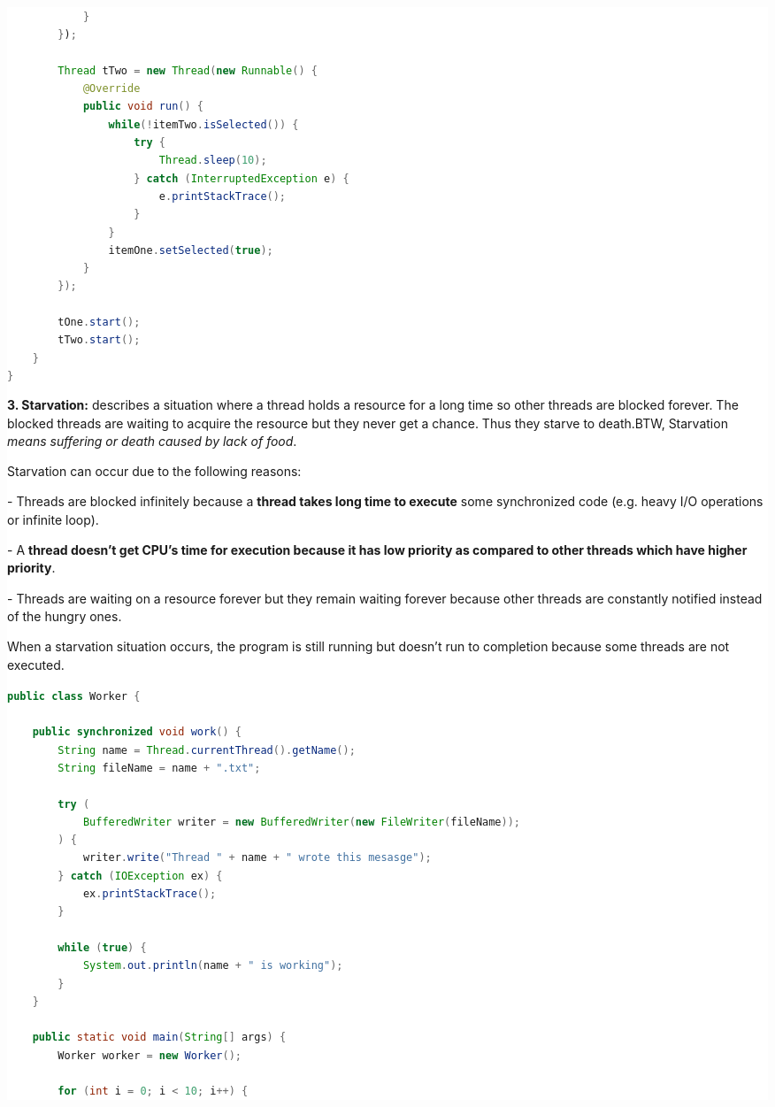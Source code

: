 ```java
			}			
		});		
		
		Thread tTwo = new Thread(new Runnable() {
			@Override
			public void run() {
				while(!itemTwo.isSelected()) {
					try {
						Thread.sleep(10);
					} catch (InterruptedException e) {
						e.printStackTrace();
					}
				}
				itemOne.setSelected(true);
			}			
		});	
		
		tOne.start();
		tTwo.start();
	}
}
```

**3. Starvation:** describes a situation where a thread holds a resource for a
long time so other threads are blocked forever. The blocked threads are waiting
to acquire the resource but they never get a chance. Thus they starve to
death.BTW, Starvation *means suffering or death caused by lack of food*.

Starvation can occur due to the following reasons:

\- Threads are blocked infinitely because a **thread takes long time to
execute** some synchronized code (e.g. heavy I/O operations or infinite loop).

\- A **thread doesn’t get CPU’s time for execution because it has low priority
as compared to other threads which have higher priority**.

\- Threads are waiting on a resource forever but they remain waiting forever
because other threads are constantly notified instead of the hungry ones.

When a starvation situation occurs, the program is still running but doesn’t run
to completion because some threads are not executed.

```java
public class Worker {
 
    public synchronized void work() {
        String name = Thread.currentThread().getName();
        String fileName = name + ".txt";
 
        try (
            BufferedWriter writer = new BufferedWriter(new FileWriter(fileName));
        ) {
            writer.write("Thread " + name + " wrote this mesasge");
        } catch (IOException ex) {
            ex.printStackTrace();
        }
 
        while (true) {
            System.out.println(name + " is working");
        }
    }
    
    public static void main(String[] args) {
        Worker worker = new Worker();
 
        for (int i = 0; i < 10; i++) {
```